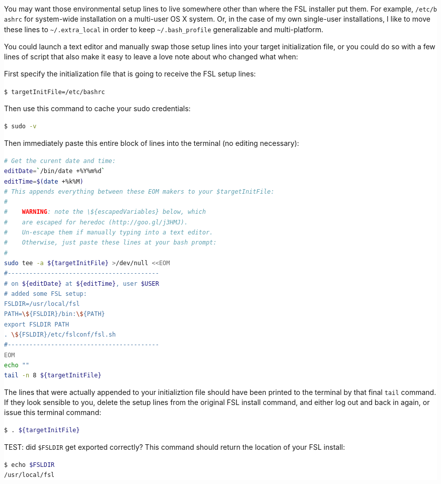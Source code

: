 You may want those environmental setup lines to live somewhere other than where the FSL installer put them. For example, `/etc/bashrc` for system-wide installation on a multi-user OS X system. Or, in the case of my own single-user installations, I like to move these lines to `~/.extra_local` in order to keep `~/.bash_profile` generalizable and multi-platform. 

You could launch a text editor and manually swap those setup lines into your target initialization file, or you could do so with a few lines of script that also make it easy to leave a love note about who changed what when:

First specify the initialization file that is going to receive the FSL setup lines:
```bash
$ targetInitFile=/etc/bashrc
```

Then use this command to cache your sudo credentials:

```bash
$ sudo -v
```

Then immediately paste this entire block of lines into the terminal (no editing necessary):

```bash
# Get the curent date and time:
editDate=`/bin/date +%Y%m%d`
editTime=$(date +%k%M)
# This appends everything between these EOM makers to your $targetInitFile:
#
#    WARNING: note the \${escapedVariables} below, which
#    are escaped for heredoc (http://goo.gl/j3HMJ). 
#    Un-escape them if manually typing into a text editor.
#    Otherwise, just paste these lines at your bash prompt:
#
sudo tee -a ${targetInitFile} >/dev/null <<EOM
#------------------------------------------
# on ${editDate} at ${editTime}, user $USER 
# added some FSL setup:
FSLDIR=/usr/local/fsl
PATH=\${FSLDIR}/bin:\${PATH}
export FSLDIR PATH
. \${FSLDIR}/etc/fslconf/fsl.sh
#------------------------------------------
EOM
echo ""
tail -n 8 ${targetInitFile}

```

The lines that were actually appended to your initializtion file should have been printed to the terminal by that final `tail` command. If they look sensible to you, delete the setup lines from the original FSL install command, and either log out and back in again, or issue this terminal command:
```bash
$ . ${targetInitFile}
```

TEST: did `$FSLDIR` get exported correctly? This command should return the location of your FSL install:
```bash
$ echo $FSLDIR
/usr/local/fsl
```

